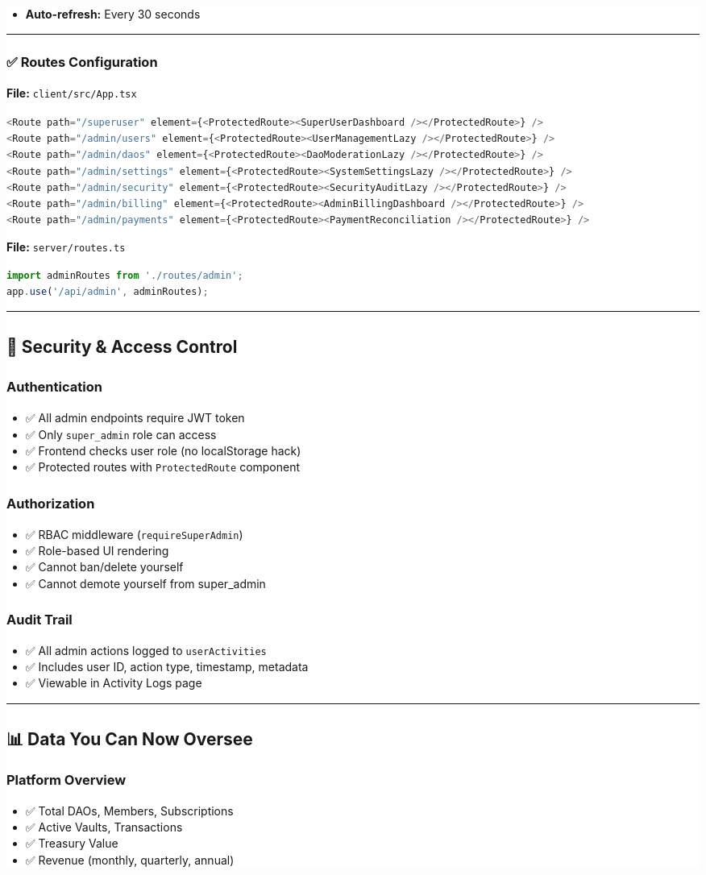 - **Auto-refresh:** Every 30 seconds

---

### ✅ Routes Configuration

**File:** `client/src/App.tsx`

```typescript
<Route path="/superuser" element={<ProtectedRoute><SuperUserDashboard /></ProtectedRoute>} />
<Route path="/admin/users" element={<ProtectedRoute><UserManagementLazy /></ProtectedRoute>} />
<Route path="/admin/daos" element={<ProtectedRoute><DaoModerationLazy /></ProtectedRoute>} />
<Route path="/admin/settings" element={<ProtectedRoute><SystemSettingsLazy /></ProtectedRoute>} />
<Route path="/admin/security" element={<ProtectedRoute><SecurityAuditLazy /></ProtectedRoute>} />
<Route path="/admin/billing" element={<ProtectedRoute><AdminBillingDashboard /></ProtectedRoute>} />
<Route path="/admin/payments" element={<ProtectedRoute><PaymentReconciliation /></ProtectedRoute>} />
```

**File:** `server/routes.ts`

```typescript
import adminRoutes from './routes/admin';
app.use('/api/admin', adminRoutes);
```

---

## 🔐 Security & Access Control

### Authentication
- ✅ All admin endpoints require JWT token
- ✅ Only `super_admin` role can access
- ✅ Frontend checks user role (no localStorage hack)
- ✅ Protected routes with `ProtectedRoute` component

### Authorization
- ✅ RBAC middleware (`requireSuperAdmin`)
- ✅ Role-based UI rendering
- ✅ Cannot ban/delete yourself
- ✅ Cannot demote yourself from super_admin

### Audit Trail
- ✅ All admin actions logged to `userActivities`
- ✅ Includes user ID, action type, timestamp, metadata
- ✅ Viewable in Activity Logs page

---

## 📊 Data You Can Now Oversee

### Platform Overview
- ✅ Total DAOs, Members, Subscriptions
- ✅ Active Vaults, Transactions
- ✅ Treasury Value
- ✅ Revenue (monthly, quarterly, annual)
